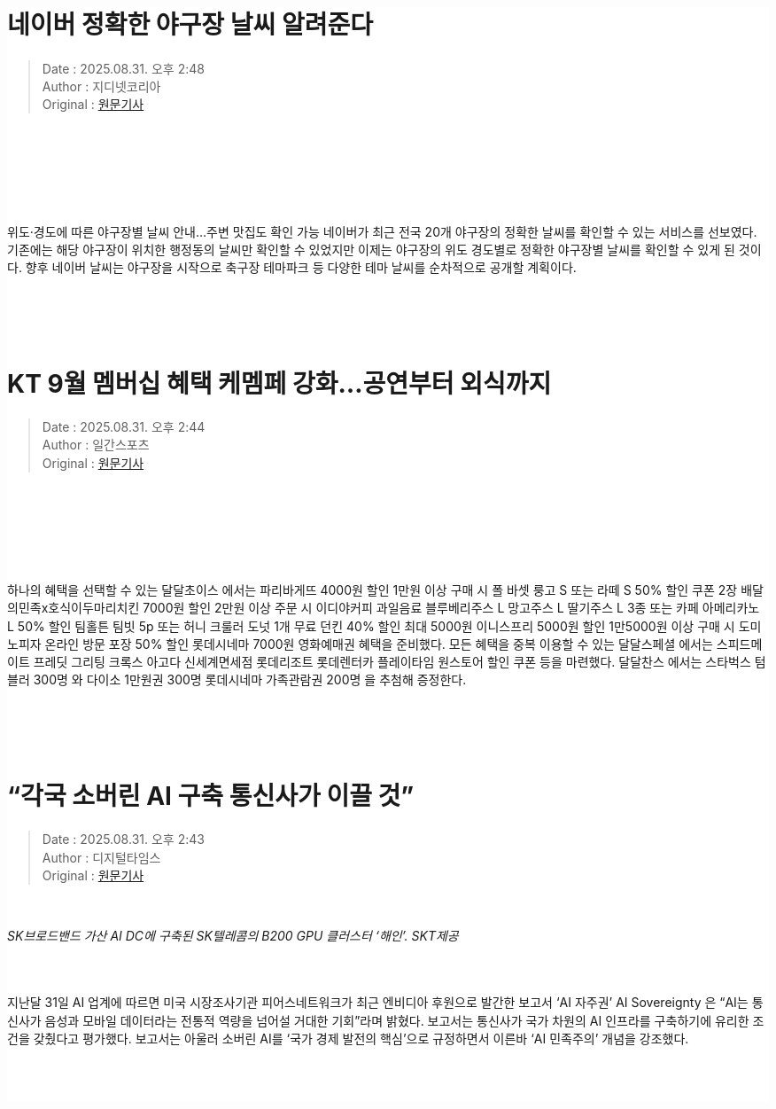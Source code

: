   
# 네이버 정확한 야구장 날씨 알려준다  
  
> Date : 2025.08.31. 오후 2:48  
> Author : 지디넷코리아  
> Original : [원문기사](https://n.news.naver.com/mnews/article/092/0002388370?sid=105)  
<br/>  
  
<img alt="" class="_LAZY_LOADING _LAZY_LOADING_INIT_HIDE" src="https://imgnews.pstatic.net/image/092/2025/08/31/0002388370_001_20250831144811701.png?type=w860" id="img1" style="display: none;"></img>  
<br/><br/>  
  
위도·경도에 따른 야구장별 날씨 안내…주변 맛집도 확인 가능 네이버가 최근 전국 20개 야구장의 정확한 날씨를 확인할 수 있는 서비스를 선보였다.
기존에는 해당 야구장이 위치한 행정동의 날씨만 확인할 수 있었지만 이제는 야구장의 위도 경도별로 정확한 야구장별 날씨를 확인할 수 있게 된 것이다.
향후 네이버 날씨는 야구장을 시작으로 축구장 테마파크 등 다양한 테마 날씨를 순차적으로 공개할 계획이다.  
<br/><br/><br/>  

  
# KT 9월 멤버십 혜택 케멤페 강화…공연부터 외식까지  
  
> Date : 2025.08.31. 오후 2:44  
> Author : 일간스포츠  
> Original : [원문기사](https://n.news.naver.com/mnews/article/241/0003463132?sid=105)  
<br/>  
  
<img alt="" class="_LAZY_LOADING _LAZY_LOADING_INIT_HIDE" src="https://imgnews.pstatic.net/image/241/2025/08/31/0003463132_001_20250831144409634.jpg?type=w860" id="img1" style="display: none;"></img>  
<br/><br/>  
  
하나의 혜택을 선택할 수 있는 달달초이스 에서는 파리바게뜨 4000원 할인 1만원 이상 구매 시 폴 바셋 룽고 S 또는 라떼 S 50% 할인 쿠폰 2장 배달의민족x호식이두마리치킨 7000원 할인 2만원 이상 주문 시 이디야커피 과일음료 블루베리주스 L 망고주스 L 딸기주스 L 3종 또는 카페 아메리카노 L 50% 할인 팀홀튼 팀빗 5p 또는 허니 크룰러 도넛 1개 무료 던킨 40% 할인 최대 5000원 이니스프리 5000원 할인 1만5000원 이상 구매 시 도미노피자 온라인 방문 포장 50% 할인 롯데시네마 7000원 영화예매권 혜택을 준비했다.
모든 혜택을 중복 이용할 수 있는 달달스페셜 에서는 스피드메이트 프레딧 그리팅 크록스 아고다 신세계면세점 롯데리조트 롯데렌터카 플레이타임 원스토어 할인 쿠폰 등을 마련했다.
달달찬스 에서는 스타벅스 텀블러 300명 와 다이소 1만원권 300명 롯데시네마 가족관람권 200명 을 추첨해 증정한다.  
<br/><br/><br/>  

  
# “각국 소버린 AI 구축 통신사가 이끌 것”  
  
> Date : 2025.08.31. 오후 2:43  
> Author : 디지털타임스  
> Original : [원문기사](https://n.news.naver.com/mnews/article/029/0002979101?sid=105)  
<br/>  
  
<img alt="SK브로드밴드 가산 AI DC에 구축된 SK텔레콤의 B200 GPU 클러스터 ‘해인’. SKT제공" class="_LAZY_LOADING _LAZY_LOADING_INIT_HIDE" src="https://imgnews.pstatic.net/image/029/2025/08/31/0002979101_002_20250831144413721.png?type=w860" id="img1" style="display: none;"></img><em class="img_desc">SK브로드밴드 가산 AI DC에 구축된 SK텔레콤의 B200 GPU 클러스터 ‘해인’. SKT제공</em>  
<br/><br/>  
  
지난달 31일 AI 업계에 따르면 미국 시장조사기관 피어스네트워크가 최근 엔비디아 후원으로 발간한 보고서 ‘AI 자주권’ AI Sovereignty 은 “AI는 통신사가 음성과 모바일 데이터라는 전통적 역량을 넘어설 거대한 기회”라며 밝혔다.
보고서는 통신사가 국가 차원의 AI 인프라를 구축하기에 유리한 조건을 갖췄다고 평가했다.
보고서는 아울러 소버린 AI를 ‘국가 경제 발전의 핵심’으로 규정하면서 이른바 ‘AI 민족주의’ 개념을 강조했다.  
<br/><br/><br/>  
